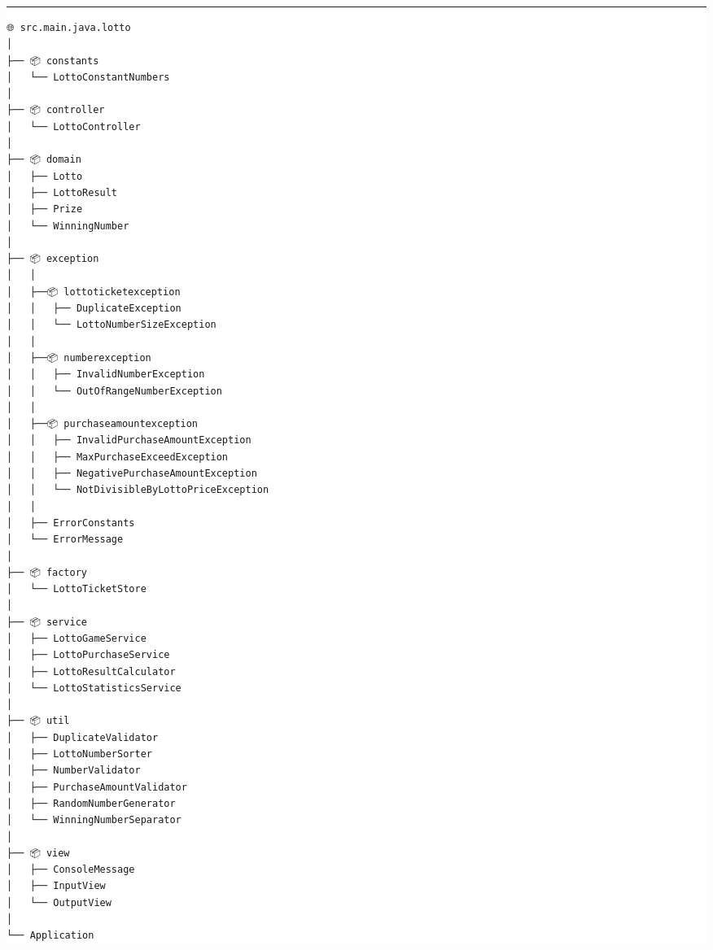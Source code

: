 - - -

```
🌐 src.main.java.lotto
│
├── 📦 constants
│   └── LottoConstantNumbers
│
├── 📦 controller
│   └── LottoController
│
├── 📦 domain
│   ├── Lotto
│   ├── LottoResult
│   ├── Prize
│   └── WinningNumber
│
├── 📦 exception
│   │
│   ├──📦 lottoticketexception
│   │   ├── DuplicateException
│   │   └── LottoNumberSizeException
│   │
│   ├──📦 numberexception
│   │   ├── InvalidNumberException
│   │   └── OutOfRangeNumberException
│   │
│   ├──📦 purchaseamountexception
│   │   ├── InvalidPurchaseAmountException
│   │   ├── MaxPurchaseExceedException
│   │   ├── NegativePurchaseAmountException
│   │   └── NotDivisibleByLottoPriceException
│   │
│   ├── ErrorConstants
│   └── ErrorMessage
│
├── 📦 factory
│   └── LottoTicketStore
│
├── 📦 service
│   ├── LottoGameService
│   ├── LottoPurchaseService
│   ├── LottoResultCalculator
│   └── LottoStatisticsService
│
├── 📦 util
│   ├── DuplicateValidator
│   ├── LottoNumberSorter
│   ├── NumberValidator
│   ├── PurchaseAmountValidator
│   ├── RandomNumberGenerator
│   └── WinningNumberSeparator
│
├── 📦 view
│   ├── ConsoleMessage
│   ├── InputView
│   └── OutputView
│
└── Application
```
